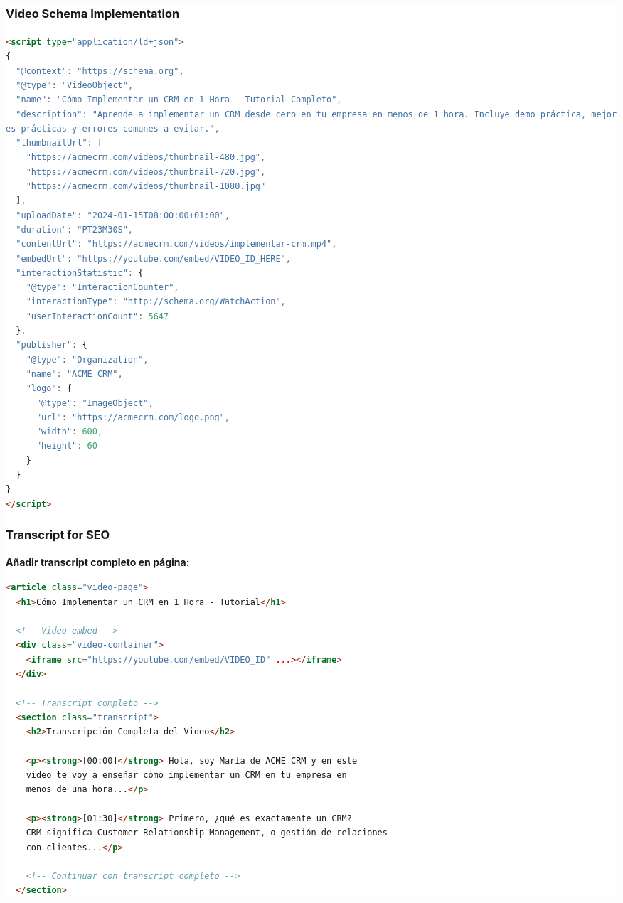 ### Video Schema Implementation

```html
<script type="application/ld+json">
{
  "@context": "https://schema.org",
  "@type": "VideoObject",
  "name": "Cómo Implementar un CRM en 1 Hora - Tutorial Completo",
  "description": "Aprende a implementar un CRM desde cero en tu empresa en menos de 1 hora. Incluye demo práctica, mejores prácticas y errores comunes a evitar.",
  "thumbnailUrl": [
    "https://acmecrm.com/videos/thumbnail-480.jpg",
    "https://acmecrm.com/videos/thumbnail-720.jpg",
    "https://acmecrm.com/videos/thumbnail-1080.jpg"
  ],
  "uploadDate": "2024-01-15T08:00:00+01:00",
  "duration": "PT23M30S",
  "contentUrl": "https://acmecrm.com/videos/implementar-crm.mp4",
  "embedUrl": "https://youtube.com/embed/VIDEO_ID_HERE",
  "interactionStatistic": {
    "@type": "InteractionCounter",
    "interactionType": "http://schema.org/WatchAction",
    "userInteractionCount": 5647
  },
  "publisher": {
    "@type": "Organization",
    "name": "ACME CRM",
    "logo": {
      "@type": "ImageObject",
      "url": "https://acmecrm.com/logo.png",
      "width": 600,
      "height": 60
    }
  }
}
</script>
```

### Transcript for SEO

**Añadir transcript completo en página:**

```html
<article class="video-page">
  <h1>Cómo Implementar un CRM en 1 Hora - Tutorial</h1>

  <!-- Video embed -->
  <div class="video-container">
    <iframe src="https://youtube.com/embed/VIDEO_ID" ...></iframe>
  </div>

  <!-- Transcript completo -->
  <section class="transcript">
    <h2>Transcripción Completa del Video</h2>

    <p><strong>[00:00]</strong> Hola, soy María de ACME CRM y en este
    video te voy a enseñar cómo implementar un CRM en tu empresa en
    menos de una hora...</p>

    <p><strong>[01:30]</strong> Primero, ¿qué es exactamente un CRM?
    CRM significa Customer Relationship Management, o gestión de relaciones
    con clientes...</p>

    <!-- Continuar con transcript completo -->
  </section>
```
